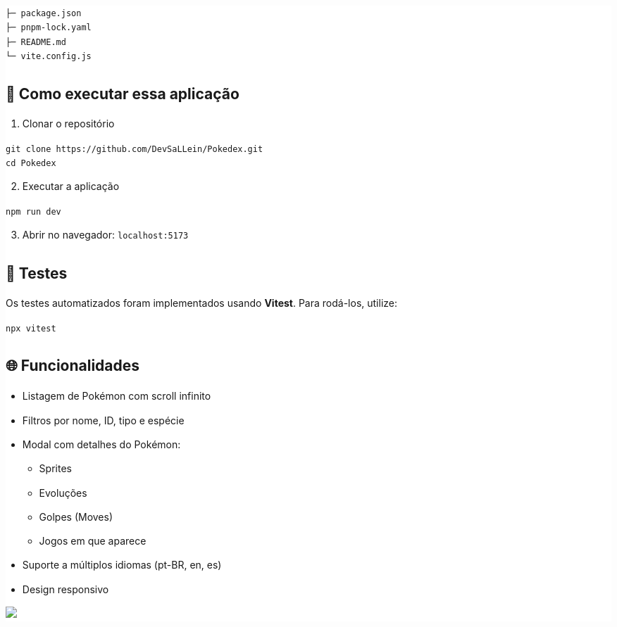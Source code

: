 ```
├─ package.json
├─ pnpm-lock.yaml
├─ README.md
└─ vite.config.js
```

## 🚀 Como executar essa aplicação

1. Clonar o repositório
```
git clone https://github.com/DevSaLLein/Pokedex.git
cd Pokedex
```
2. Executar a aplicação
```
npm run dev
```
3. Abrir no navegador: `localhost:5173`

## 🧪 Testes

Os testes automatizados foram implementados usando **Vitest**. Para rodá-los, utilize:

```
npx vitest
```

## 🌐 Funcionalidades
- Listagem de Pokémon com scroll infinito

- Filtros por nome, ID, tipo e espécie

- Modal com detalhes do Pokémon:

  - Sprites

  - Evoluções

  - Golpes (Moves)

  - Jogos em que aparece

- Suporte a múltiplos idiomas (pt-BR, en, es)

- Design responsivo

<img src="https://github.com/user-attachments/assets/21e54ac5-5b07-4800-aee6-c65b29dd44e2" width="100%">

